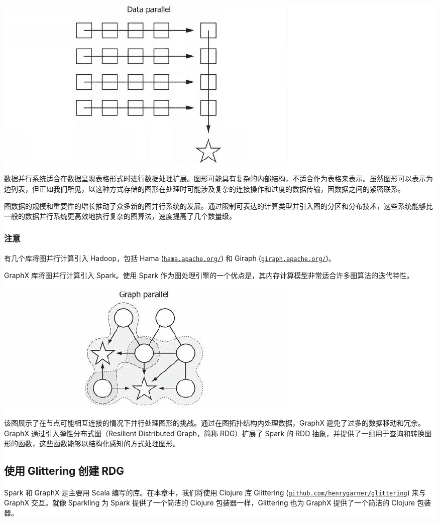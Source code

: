 ![GraphX 分布式图计算](img/7180OS_08_300.jpg)

数据并行系统适合在数据呈现表格形式时进行数据处理扩展。图形可能具有复杂的内部结构，不适合作为表格来表示。虽然图形可以表示为边列表，但正如我们所见，以这种方式存储的图形在处理时可能涉及复杂的连接操作和过度的数据传输，因数据之间的紧密联系。

图数据的规模和重要性的增长推动了众多新的图并行系统的发展。通过限制可表达的计算类型并引入图的分区和分布技术，这些系统能够比一般的数据并行系统更高效地执行复杂的图算法，速度提高了几个数量级。

### 注意

有几个库将图并行计算引入 Hadoop，包括 Hama ([`hama.apache.org/`](https://hama.apache.org/)) 和 Giraph ([`giraph.apache.org/`](http://giraph.apache.org/))。

GraphX 库将图并行计算引入 Spark。使用 Spark 作为图处理引擎的一个优点是，其内存计算模型非常适合许多图算法的迭代特性。

![GraphX 分布式图计算](img/7180OS_08_310.jpg)

该图展示了在节点可能相互连接的情况下并行处理图形的挑战。通过在图拓扑结构内处理数据，GraphX 避免了过多的数据移动和冗余。GraphX 通过引入弹性分布式图（Resilient Distributed Graph，简称 RDG）扩展了 Spark 的 RDD 抽象，并提供了一组用于查询和转换图形的函数，这些函数能够以结构化感知的方式处理图形。

## 使用 Glittering 创建 RDG

Spark 和 GraphX 是主要用 Scala 编写的库。在本章中，我们将使用 Clojure 库 Glittering ([`github.com/henrygarner/glittering`](https://github.com/henrygarner/glittering)) 来与 GraphX 交互。就像 Sparkling 为 Spark 提供了一个简洁的 Clojure 包装器一样，Glittering 也为 GraphX 提供了一个简洁的 Clojure 包装器。

